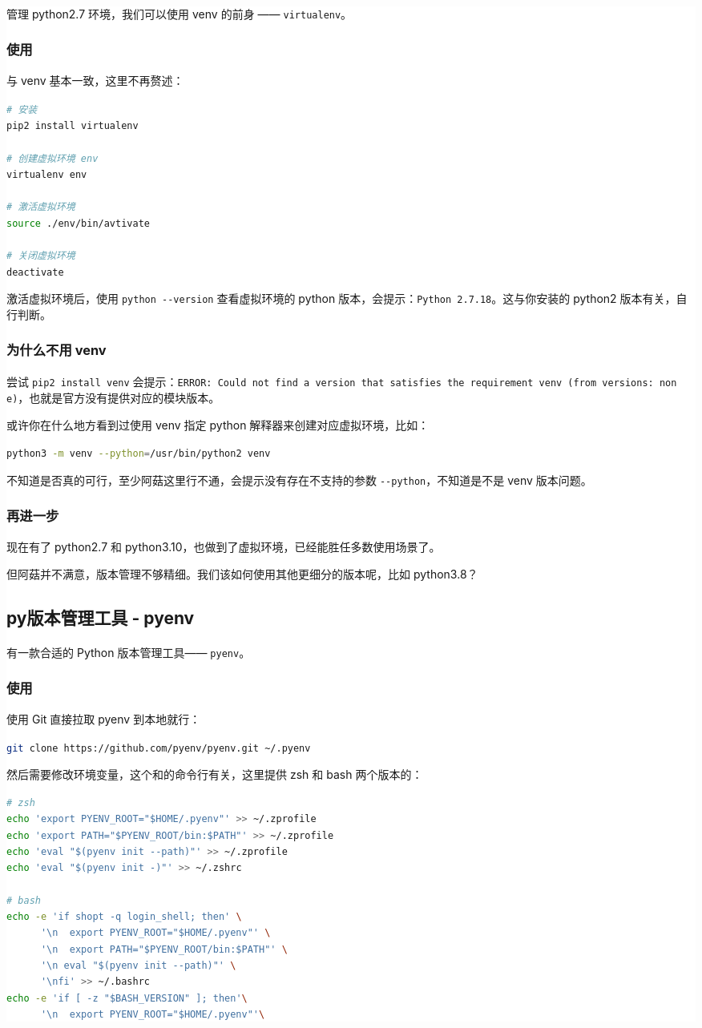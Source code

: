 管理 python2.7 环境，我们可以使用 venv 的前身 —— `virtualenv`。

### 使用

与 venv 基本一致，这里不再赘述：

```bash
# 安装
pip2 install virtualenv

# 创建虚拟环境 env
virtualenv env

# 激活虚拟环境
source ./env/bin/avtivate

# 关闭虚拟环境
deactivate
```

激活虚拟环境后，使用 `python --version` 查看虚拟环境的 python 版本，会提示：`Python 2.7.18`。这与你安装的 python2 版本有关，自行判断。

### 为什么不用 venv

尝试 `pip2 install venv` 会提示：`ERROR: Could not find a version that satisfies the requirement venv (from versions: none)`，也就是官方没有提供对应的模块版本。

或许你在什么地方看到过使用 venv 指定 python 解释器来创建对应虚拟环境，比如：

```bash
python3 -m venv --python=/usr/bin/python2 venv
```

不知道是否真的可行，至少阿菇这里行不通，会提示没有存在不支持的参数 `--python`，不知道是不是 venv 版本问题。

### 再进一步

现在有了 python2.7 和 python3.10，也做到了虚拟环境，已经能胜任多数使用场景了。

但阿菇并不满意，版本管理不够精细。我们该如何使用其他更细分的版本呢，比如 python3.8？

## py版本管理工具 - pyenv

有一款合适的 Python 版本管理工具—— `pyenv`。

### 使用

使用 Git 直接拉取 pyenv 到本地就行：

```bash
git clone https://github.com/pyenv/pyenv.git ~/.pyenv
```

然后需要修改环境变量，这个和的命令行有关，这里提供 zsh 和 bash 两个版本的：

```bash
# zsh
echo 'export PYENV_ROOT="$HOME/.pyenv"' >> ~/.zprofile
echo 'export PATH="$PYENV_ROOT/bin:$PATH"' >> ~/.zprofile
echo 'eval "$(pyenv init --path)"' >> ~/.zprofile
echo 'eval "$(pyenv init -)"' >> ~/.zshrc

# bash
echo -e 'if shopt -q login_shell; then' \
      '\n  export PYENV_ROOT="$HOME/.pyenv"' \
      '\n  export PATH="$PYENV_ROOT/bin:$PATH"' \
      '\n eval "$(pyenv init --path)"' \
      '\nfi' >> ~/.bashrc
echo -e 'if [ -z "$BASH_VERSION" ]; then'\
      '\n  export PYENV_ROOT="$HOME/.pyenv"'\
```
